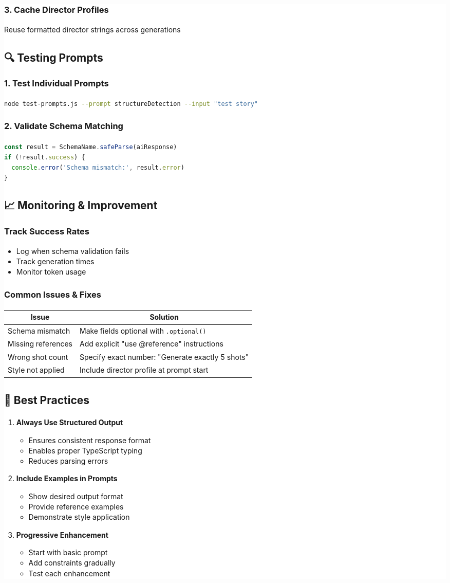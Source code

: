 ### 3. **Cache Director Profiles**
Reuse formatted director strings across generations

## 🔍 Testing Prompts

### 1. **Test Individual Prompts**
```bash
node test-prompts.js --prompt structureDetection --input "test story"
```

### 2. **Validate Schema Matching**
```typescript
const result = SchemaName.safeParse(aiResponse)
if (!result.success) {
  console.error('Schema mismatch:', result.error)
}
```

## 📈 Monitoring & Improvement

### Track Success Rates
- Log when schema validation fails
- Track generation times
- Monitor token usage

### Common Issues & Fixes

| Issue | Solution |
|-------|----------|
| Schema mismatch | Make fields optional with `.optional()` |
| Missing references | Add explicit "use @reference" instructions |
| Wrong shot count | Specify exact number: "Generate exactly 5 shots" |
| Style not applied | Include director profile at prompt start |

## 🎯 Best Practices

1. **Always Use Structured Output**
   - Ensures consistent response format
   - Enables proper TypeScript typing
   - Reduces parsing errors

2. **Include Examples in Prompts**
   - Show desired output format
   - Provide reference examples
   - Demonstrate style application

3. **Progressive Enhancement**
   - Start with basic prompt
   - Add constraints gradually
   - Test each enhancement
